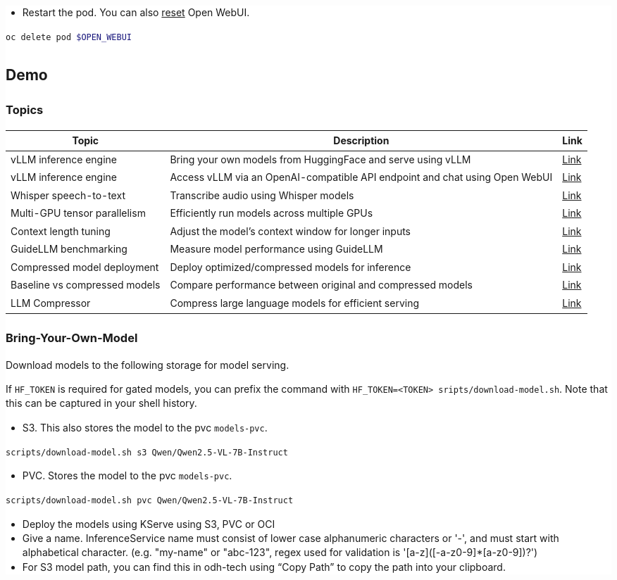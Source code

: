 * Restart the pod. You can also [reset](#configure-open-webui-for-multiple-endpoints) Open WebUI.

```bash
oc delete pod $OPEN_WEBUI
```

## Demo

### Topics

| Topic                       | Description                                         | Link                                                        |
|-------------------------------|-----------------------------------------------------|------------------------------------------------------------|
| vLLM inference engine         | Bring your own models from HuggingFace and serve using vLLM     | [Link](#bring-your-own-model)                              |
| vLLM inference engine         | Access vLLM via an OpenAI-compatible API endpoint and chat using Open WebUI | [Link](#integration-using-openai-compatible-endpoint)  |
| Whisper speech-to-text        | Transcribe audio using Whisper models              | [Link](#speech-to-text-using-whisper)                     |
| Multi-GPU tensor parallelism  | Efficiently run models across multiple GPUs        | [Link](#using-multi-gpu-tensor-parallelism)               |
| Context length tuning         | Adjust the model’s context window for longer inputs | [Link](#adjusting-context-length)                          |
| GuideLLM benchmarking         | Measure model performance using GuideLLM           | [Link](#benchmarking-using-guidellm)                      |
| Compressed model deployment   | Deploy optimized/compressed models for inference   | [Link](#deploying-compressed-model)                        |
| Baseline vs compressed models | Compare performance between original and compressed models | [Link](#comparing-baseline-and-compressed-models)         |
| LLM Compressor                | Compress large language models for efficient serving | [Link](#using-llm-compressor)                              |

### Bring-Your-Own-Model

Download models to the following storage for model serving. 

If `HF_TOKEN` is required for gated models, you can prefix the command with `HF_TOKEN=<TOKEN> sripts/download-model.sh`. Note that this can be captured in your shell history.

* S3. This also stores the model to the pvc `models-pvc`.

```bash
scripts/download-model.sh s3 Qwen/Qwen2.5-VL-7B-Instruct
```

* PVC. Stores the model to the pvc `models-pvc`.

```bash
scripts/download-model.sh pvc Qwen/Qwen2.5-VL-7B-Instruct
```

* Deploy the models using KServe using S3, PVC or OCI
* Give a name. InferenceService name must consist of lower case alphanumeric characters or '-', and must start with alphabetical character. (e.g. "my-name" or "abc-123", regex used for validation is '\[a-z\](\[-a-z0-9\]\*\[a-z0-9\])?')  
* For S3 model path, you can find this in odh-tech using “Copy Path” to copy the path into your clipboard.
